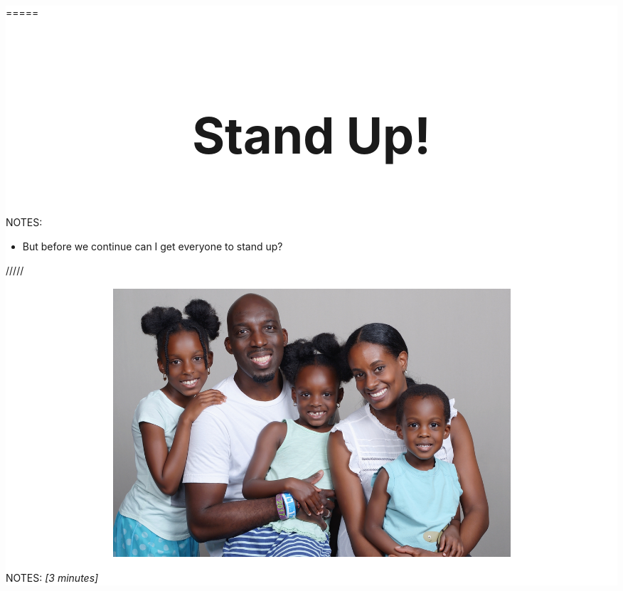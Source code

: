 =====



<div style="display:flex; justify-content: center">
  <div class="content-overlay">
    <h1 style="font-size: 5em">Stand Up!</h1>
  </div>
</div>

NOTES:

- But before we continue can I get everyone to stand up?

/////


<div style="display:flex; justify-content: center">
  <div class="content-overlay" style="width: 65%">
    <img src="../../img/family/ilegbodu-family-photo-2022.jpg" alt="Ilegbodu family photo in 2022" />
  </div>
</div>

NOTES:
_[3 minutes]_
